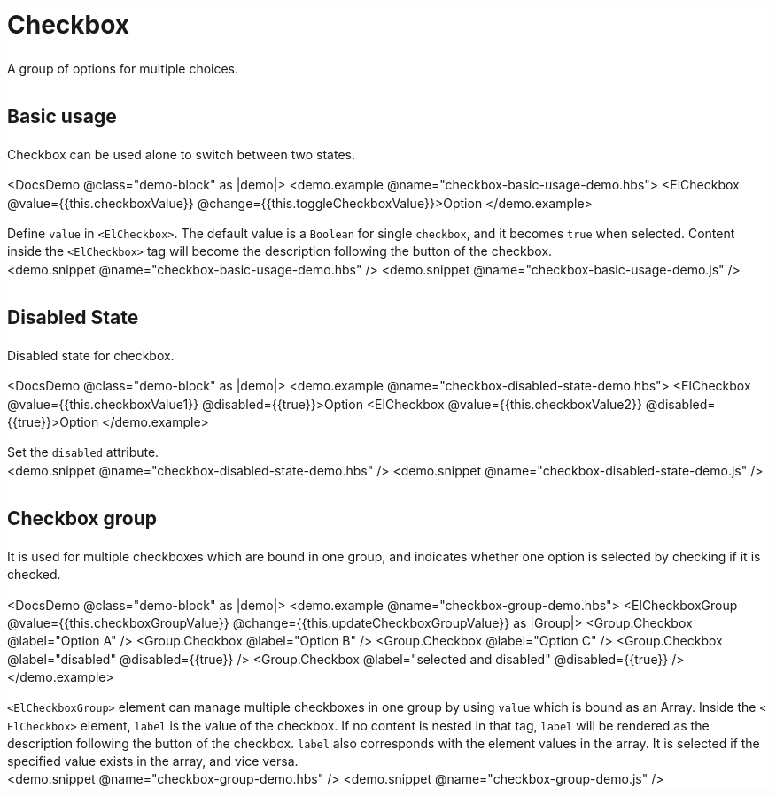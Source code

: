 

# Checkbox

A group of options for multiple choices.

## Basic usage

Checkbox can be used alone to switch between two states.

<DocsDemo @class="demo-block" as |demo|>
    <demo.example @name="checkbox-basic-usage-demo.hbs">
        <ElCheckbox @value={{this.checkboxValue}} @change={{this.toggleCheckboxValue}}>Option</ElCheckbox>
    </demo.example>
    <div class="description">
        Define `value` in `<ElCheckbox>`. The default value is a `Boolean` for single `checkbox`, and it becomes `true` when selected. Content inside the `<ElCheckbox>` tag will become the description following the button of the checkbox.
    </div>
    <demo.snippet @name="checkbox-basic-usage-demo.hbs" />
    <demo.snippet @name="checkbox-basic-usage-demo.js" />
</DocsDemo>

## Disabled State

Disabled state for checkbox.

<DocsDemo @class="demo-block" as |demo|>
    <demo.example @name="checkbox-disabled-state-demo.hbs">
        <ElCheckbox @value={{this.checkboxValue1}} @disabled={{true}}>Option</ElCheckbox>
        <ElCheckbox @value={{this.checkboxValue2}} @disabled={{true}}>Option</ElCheckbox>
    </demo.example>
    <div class="description">
        Set the `disabled` attribute.
    </div>
    <demo.snippet @name="checkbox-disabled-state-demo.hbs" />
    <demo.snippet @name="checkbox-disabled-state-demo.js" />
</DocsDemo>

## Checkbox group

It is used for multiple checkboxes which are bound in one group, and indicates whether one option is selected by checking if it is checked.

<DocsDemo @class="demo-block" as |demo|>
    <demo.example @name="checkbox-group-demo.hbs">
        <ElCheckboxGroup @value={{this.checkboxGroupValue}} @change={{this.updateCheckboxGroupValue}} as |Group|>
            <Group.Checkbox @label="Option A" />
            <Group.Checkbox @label="Option B" />
            <Group.Checkbox @label="Option C" />
            <Group.Checkbox @label="disabled" @disabled={{true}} />
            <Group.Checkbox @label="selected and disabled" @disabled={{true}} />
        </ElCheckboxGroup>
    </demo.example>
    <div class="description">
        `<ElCheckboxGroup>` element can manage multiple checkboxes in one group by using `value` which is bound as an Array. Inside the `<ElCheckbox>` element, `label` is the value of the checkbox. If no content is nested in that tag, `label` will be rendered as the description following the button of the checkbox. `label` also corresponds with the element values in the array. It is selected if the specified value exists in the array, and vice versa.
    </div>
    <demo.snippet @name="checkbox-group-demo.hbs" />
    <demo.snippet @name="checkbox-group-demo.js" />